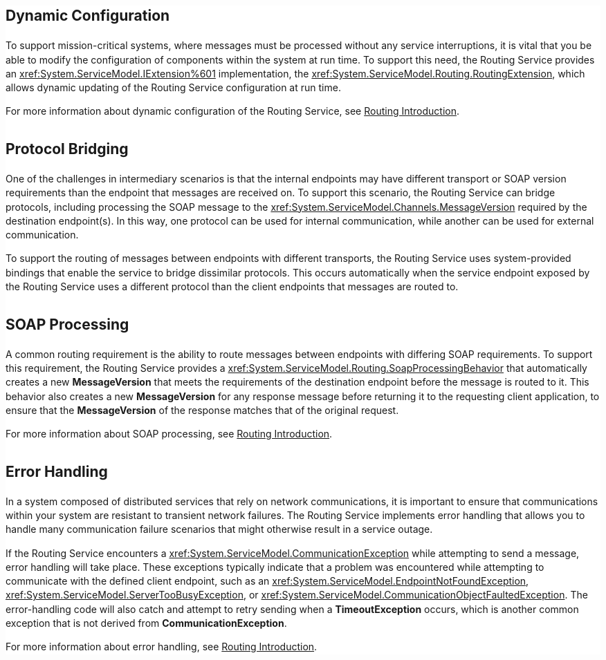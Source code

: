 ## Dynamic Configuration  
 To support mission-critical systems, where messages must be processed without any service interruptions, it is vital that you be able to modify the configuration of components within the system at run time. To support this need, the Routing Service provides an <xref:System.ServiceModel.IExtension%601> implementation, the <xref:System.ServiceModel.Routing.RoutingExtension>, which allows dynamic updating of the Routing Service configuration at run time.  
  
 For more information about dynamic configuration of the Routing Service, see [Routing Introduction](../../../../docs/framework/wcf/feature-details/routing-introduction.md).  
  
## Protocol Bridging  
 One of the challenges in intermediary scenarios is that the internal endpoints may have different transport or SOAP version requirements than the endpoint that messages are received on. To support this scenario, the Routing Service can bridge protocols, including processing the SOAP message to the <xref:System.ServiceModel.Channels.MessageVersion> required by the destination endpoint(s). In this way, one protocol can be used for internal communication, while another can be used for external communication.  
  
 To support the routing of messages between endpoints with different transports, the Routing Service uses system-provided bindings that enable the service to bridge dissimilar protocols. This occurs automatically when the service endpoint exposed by the Routing Service uses a different protocol than the client endpoints that messages are routed to.  
  
## SOAP Processing  
 A common routing requirement is the ability to route messages between endpoints with differing SOAP requirements. To support this requirement, the Routing Service provides a <xref:System.ServiceModel.Routing.SoapProcessingBehavior> that automatically creates a new **MessageVersion** that meets the requirements of the destination endpoint before the message is routed to it. This behavior also creates a new **MessageVersion** for any response message before returning it to the requesting client application, to ensure that the **MessageVersion** of the response matches that of the original request.  
  
 For more information about SOAP processing, see [Routing Introduction](../../../../docs/framework/wcf/feature-details/routing-introduction.md).  
  
## Error Handling  
 In a system composed of distributed services that rely on network communications, it is important to ensure that communications within your system are resistant to transient network failures.  The Routing Service implements error handling that allows you to handle many communication failure scenarios that might otherwise result in a service outage.  
  
 If the Routing Service encounters a <xref:System.ServiceModel.CommunicationException> while attempting to send a message, error handling will take place.  These exceptions typically indicate that a problem was encountered while attempting to communicate with the defined client endpoint, such as an <xref:System.ServiceModel.EndpointNotFoundException>, <xref:System.ServiceModel.ServerTooBusyException>, or <xref:System.ServiceModel.CommunicationObjectFaultedException>.  The error-handling code will also catch and attempt to retry sending when a **TimeoutException** occurs, which is another common exception that is not derived from **CommunicationException**.  
  
 For more information about error handling, see [Routing Introduction](../../../../docs/framework/wcf/feature-details/routing-introduction.md).  
  